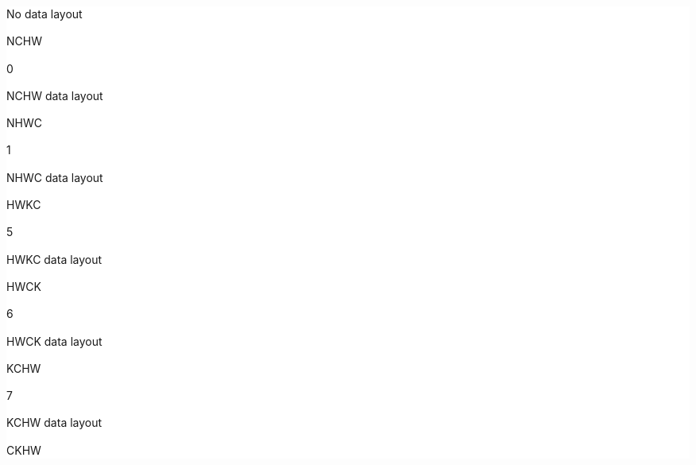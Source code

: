 </td>
<td class="cellrowborder" valign="top" width="33.33333333333333%" headers="mcps1.2.4.1.3 "><p id="p10570754165311"><a name="p10570754165311"></a><a name="p10570754165311"></a>No data layout</p>
</td>
</tr>
<tr id="row557085415319"><td class="cellrowborder" valign="top" width="33.33333333333333%" headers="mcps1.2.4.1.1 "><p id="p1457015455319"><a name="p1457015455319"></a><a name="p1457015455319"></a>NCHW</p>
</td>
<td class="cellrowborder" valign="top" width="33.33333333333333%" headers="mcps1.2.4.1.2 "><p id="p15701854175319"><a name="p15701854175319"></a><a name="p15701854175319"></a>0</p>
</td>
<td class="cellrowborder" valign="top" width="33.33333333333333%" headers="mcps1.2.4.1.3 "><p id="p457015425311"><a name="p457015425311"></a><a name="p457015425311"></a>NCHW data layout</p>
</td>
</tr>
<tr id="row2057035416538"><td class="cellrowborder" valign="top" width="33.33333333333333%" headers="mcps1.2.4.1.1 "><p id="p155701654105317"><a name="p155701654105317"></a><a name="p155701654105317"></a>NHWC</p>
</td>
<td class="cellrowborder" valign="top" width="33.33333333333333%" headers="mcps1.2.4.1.2 "><p id="p8570454165311"><a name="p8570454165311"></a><a name="p8570454165311"></a>1</p>
</td>
<td class="cellrowborder" valign="top" width="33.33333333333333%" headers="mcps1.2.4.1.3 "><p id="p175701354105310"><a name="p175701354105310"></a><a name="p175701354105310"></a>NHWC data layout</p>
</td>
</tr>
<tr id="row1757015485313"><td class="cellrowborder" valign="top" width="33.33333333333333%" headers="mcps1.2.4.1.1 "><p id="p257075425310"><a name="p257075425310"></a><a name="p257075425310"></a>HWKC</p>
</td>
<td class="cellrowborder" valign="top" width="33.33333333333333%" headers="mcps1.2.4.1.2 "><p id="p157055405318"><a name="p157055405318"></a><a name="p157055405318"></a>5</p>
</td>
<td class="cellrowborder" valign="top" width="33.33333333333333%" headers="mcps1.2.4.1.3 "><p id="p5571155415534"><a name="p5571155415534"></a><a name="p5571155415534"></a>HWKC data layout</p>
</td>
</tr>
<tr id="row1971023214"><td class="cellrowborder" valign="top" width="33.33333333333333%" headers="mcps1.2.4.1.1 "><p id="p1481423512"><a name="p1481423512"></a><a name="p1481423512"></a>HWCK</p>
</td>
<td class="cellrowborder" valign="top" width="33.33333333333333%" headers="mcps1.2.4.1.2 "><p id="p98112318112"><a name="p98112318112"></a><a name="p98112318112"></a>6</p>
</td>
<td class="cellrowborder" valign="top" width="33.33333333333333%" headers="mcps1.2.4.1.3 "><p id="p18811231419"><a name="p18811231419"></a><a name="p18811231419"></a>HWCK data layout</p>
</td>
</tr>
<tr id="row145711554125314"><td class="cellrowborder" valign="top" width="33.33333333333333%" headers="mcps1.2.4.1.1 "><p id="p4571205475318"><a name="p4571205475318"></a><a name="p4571205475318"></a>KCHW</p>
</td>
<td class="cellrowborder" valign="top" width="33.33333333333333%" headers="mcps1.2.4.1.2 "><p id="p857113541536"><a name="p857113541536"></a><a name="p857113541536"></a>7</p>
</td>
<td class="cellrowborder" valign="top" width="33.33333333333333%" headers="mcps1.2.4.1.3 "><p id="p37941473510"><a name="p37941473510"></a><a name="p37941473510"></a>KCHW data layout</p>
</td>
</tr>
<tr id="row11571195418533"><td class="cellrowborder" valign="top" width="33.33333333333333%" headers="mcps1.2.4.1.1 "><p id="p165712549536"><a name="p165712549536"></a><a name="p165712549536"></a>CKHW</p>
</td>